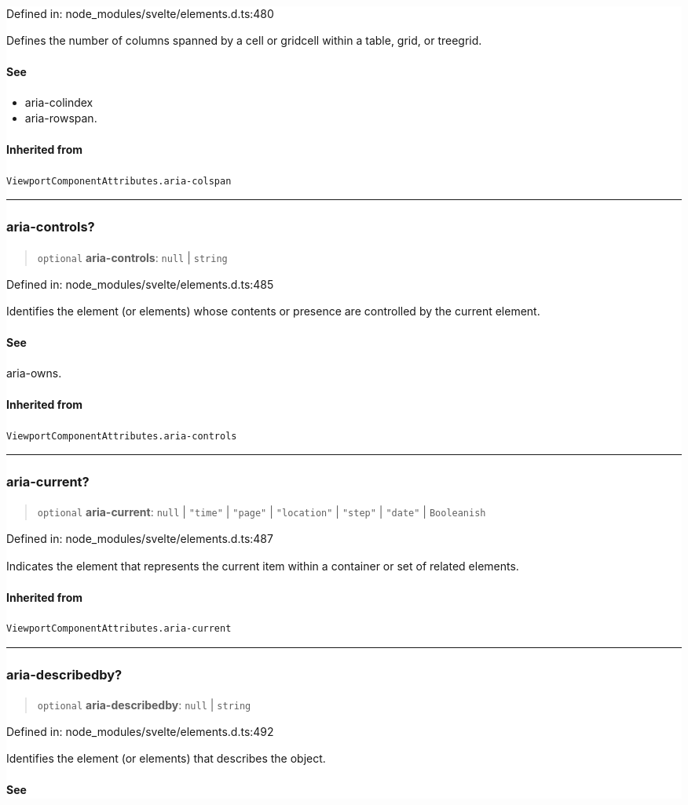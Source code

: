 Defined in: node\_modules/svelte/elements.d.ts:480

Defines the number of columns spanned by a cell or gridcell within a table, grid, or treegrid.

#### See

 - aria-colindex
 - aria-rowspan.

#### Inherited from

`ViewportComponentAttributes.aria-colspan`

***

### aria-controls?

> `optional` **aria-controls**: `null` \| `string`

Defined in: node\_modules/svelte/elements.d.ts:485

Identifies the element (or elements) whose contents or presence are controlled by the current element.

#### See

aria-owns.

#### Inherited from

`ViewportComponentAttributes.aria-controls`

***

### aria-current?

> `optional` **aria-current**: `null` \| `"time"` \| `"page"` \| `"location"` \| `"step"` \| `"date"` \| `Booleanish`

Defined in: node\_modules/svelte/elements.d.ts:487

Indicates the element that represents the current item within a container or set of related elements.

#### Inherited from

`ViewportComponentAttributes.aria-current`

***

### aria-describedby?

> `optional` **aria-describedby**: `null` \| `string`

Defined in: node\_modules/svelte/elements.d.ts:492

Identifies the element (or elements) that describes the object.

#### See
